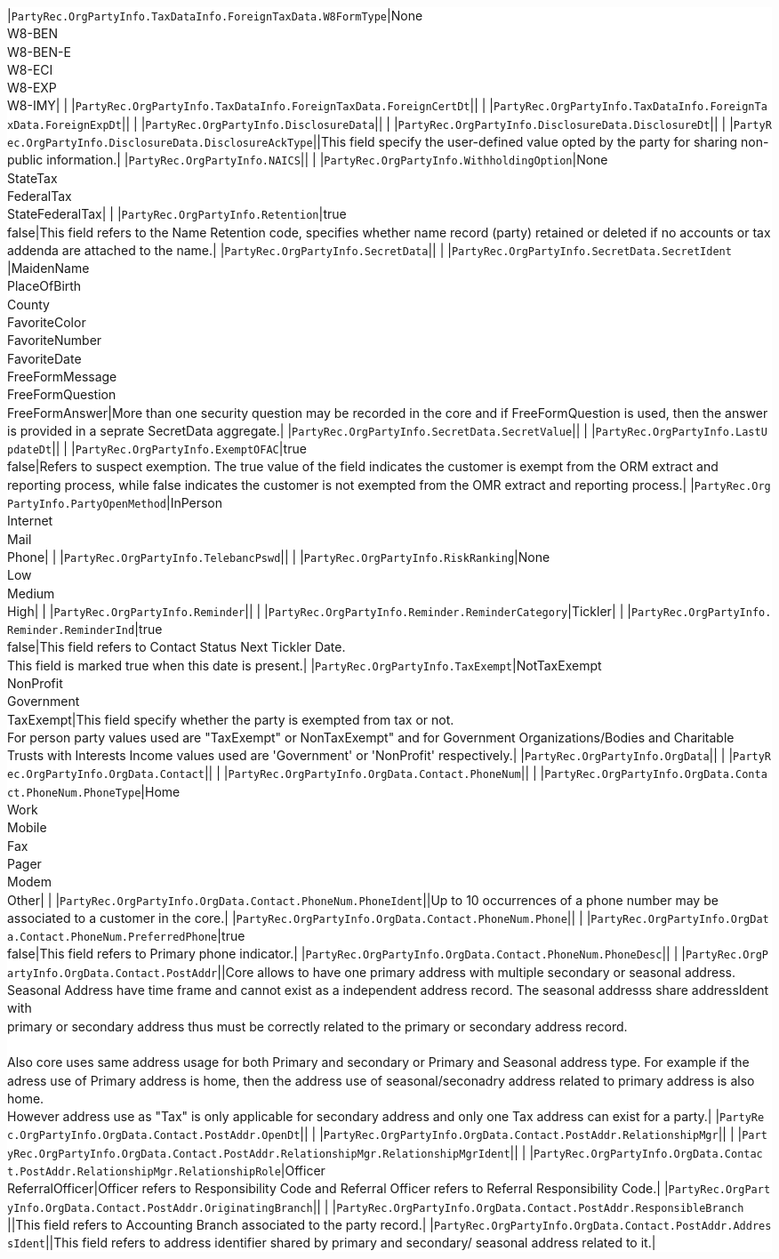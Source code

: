 |`PartyRec.OrgPartyInfo.TaxDataInfo.ForeignTaxData.W8FormType`|None<br>W8-BEN<br>W8-BEN-E<br>W8-ECI<br>W8-EXP<br>W8-IMY|  |
|`PartyRec.OrgPartyInfo.TaxDataInfo.ForeignTaxData.ForeignCertDt`||  |
|`PartyRec.OrgPartyInfo.TaxDataInfo.ForeignTaxData.ForeignExpDt`||  |
|`PartyRec.OrgPartyInfo.DisclosureData`||  |
|`PartyRec.OrgPartyInfo.DisclosureData.DisclosureDt`||  |
|`PartyRec.OrgPartyInfo.DisclosureData.DisclosureAckType`||This field specify the user-defined value opted by the party for sharing non-public information.|
|`PartyRec.OrgPartyInfo.NAICS`||  |
|`PartyRec.OrgPartyInfo.WithholdingOption`|None<br>StateTax<br>FederalTax<br>StateFederalTax|  |
|`PartyRec.OrgPartyInfo.Retention`|true<br>false|This field refers to the Name Retention code, specifies whether name record (party) retained or deleted if no accounts or tax addenda are attached to the name.|
|`PartyRec.OrgPartyInfo.SecretData`||  |
|`PartyRec.OrgPartyInfo.SecretData.SecretIdent`|MaidenName<br>PlaceOfBirth<br>County<br>FavoriteColor<br>FavoriteNumber<br>FavoriteDate<br>FreeFormMessage<br>FreeFormQuestion<br>FreeFormAnswer|More than one security question may be recorded in the core and if FreeFormQuestion is used, then the answer is provided in a seprate SecretData aggregate.|
|`PartyRec.OrgPartyInfo.SecretData.SecretValue`||  |
|`PartyRec.OrgPartyInfo.LastUpdateDt`||  |
|`PartyRec.OrgPartyInfo.ExemptOFAC`|true<br>false|Refers to suspect exemption. The true value of the field indicates  the customer is exempt from the ORM extract and reporting process, while false indicates the customer is not exempted from the OMR extract and reporting process.|
|`PartyRec.OrgPartyInfo.PartyOpenMethod`|InPerson<br>Internet<br>Mail<br>Phone|  |
|`PartyRec.OrgPartyInfo.TelebancPswd`||  |
|`PartyRec.OrgPartyInfo.RiskRanking`|None<br>Low<br>Medium<br>High|  |
|`PartyRec.OrgPartyInfo.Reminder`||  |
|`PartyRec.OrgPartyInfo.Reminder.ReminderCategory`|Tickler|  |
|`PartyRec.OrgPartyInfo.Reminder.ReminderInd`|true<br>false|This field refers to Contact Status Next Tickler Date. <br>This field is marked true when this date is present.|
|`PartyRec.OrgPartyInfo.TaxExempt`|NotTaxExempt<br>NonProfit<br>Government<br>TaxExempt|This field specify whether the party is exempted from tax or not. <br>For person party values used are "TaxExempt" or NonTaxExempt" and for Government Organizations/Bodies and Charitable Trusts with Interests Income values used are  'Government' or 'NonProfit' respectively.|
|`PartyRec.OrgPartyInfo.OrgData`||  |
|`PartyRec.OrgPartyInfo.OrgData.Contact`||  |
|`PartyRec.OrgPartyInfo.OrgData.Contact.PhoneNum`||  |
|`PartyRec.OrgPartyInfo.OrgData.Contact.PhoneNum.PhoneType`|Home<br>Work<br>Mobile<br>Fax<br>Pager<br>Modem<br>Other|  |
|`PartyRec.OrgPartyInfo.OrgData.Contact.PhoneNum.PhoneIdent`||Up to 10 occurrences of a phone number may be associated to a customer in the core.|
|`PartyRec.OrgPartyInfo.OrgData.Contact.PhoneNum.Phone`||  |
|`PartyRec.OrgPartyInfo.OrgData.Contact.PhoneNum.PreferredPhone`|true<br>false|This field refers to Primary phone indicator.|
|`PartyRec.OrgPartyInfo.OrgData.Contact.PhoneNum.PhoneDesc`||  |
|`PartyRec.OrgPartyInfo.OrgData.Contact.PostAddr`||Core allows to have one primary address with multiple secondary or seasonal address. Seasonal Address have time frame and cannot exist as a independent address record. The seasonal addresss share addressIdent with <br>primary or secondary address thus must be correctly related to the primary or secondary address record.<br><br>Also core uses same address usage for both Primary and secondary or Primary and Seasonal address type. For example if the adress use of Primary address is home, then the address use of seasonal/seconadry address related to primary address is also home.<br>However address use as "Tax" is only applicable for secondary address and only one Tax address can exist for a party.|
|`PartyRec.OrgPartyInfo.OrgData.Contact.PostAddr.OpenDt`||  |
|`PartyRec.OrgPartyInfo.OrgData.Contact.PostAddr.RelationshipMgr`||  |
|`PartyRec.OrgPartyInfo.OrgData.Contact.PostAddr.RelationshipMgr.RelationshipMgrIdent`||  |
|`PartyRec.OrgPartyInfo.OrgData.Contact.PostAddr.RelationshipMgr.RelationshipRole`|Officer<br>ReferralOfficer|Officer refers to Responsibility Code and Referral Officer refers to Referral Responsibility Code.|
|`PartyRec.OrgPartyInfo.OrgData.Contact.PostAddr.OriginatingBranch`||  |
|`PartyRec.OrgPartyInfo.OrgData.Contact.PostAddr.ResponsibleBranch`||This field refers to Accounting Branch associated to the party record.|
|`PartyRec.OrgPartyInfo.OrgData.Contact.PostAddr.AddressIdent`||This field refers to address identifier shared by primary and secondary/ seasonal address related to it.|